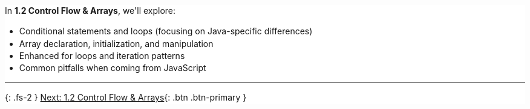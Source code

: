 In **1.2 Control Flow & Arrays**, we'll explore:

- Conditional statements and loops (focusing on Java-specific differences)
- Array declaration, initialization, and manipulation
- Enhanced for loops and iteration patterns
- Common pitfalls when coming from JavaScript

---

{: .fs-2 }
[Next: 1.2 Control Flow & Arrays](1.2-control-flow-arrays.md){: .btn .btn-primary }
